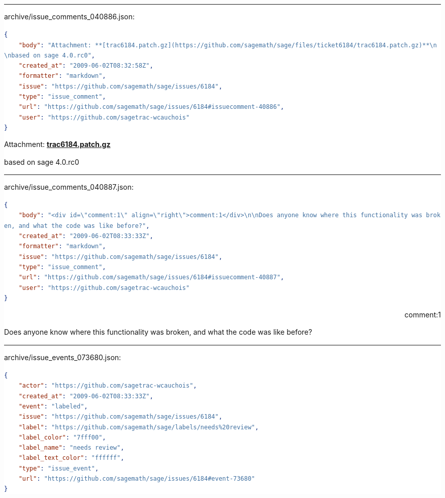 

---

archive/issue_comments_040886.json:
```json
{
    "body": "Attachment: **[trac6184.patch.gz](https://github.com/sagemath/sage/files/ticket6184/trac6184.patch.gz)**\n\nbased on sage 4.0.rc0",
    "created_at": "2009-06-02T08:32:58Z",
    "formatter": "markdown",
    "issue": "https://github.com/sagemath/sage/issues/6184",
    "type": "issue_comment",
    "url": "https://github.com/sagemath/sage/issues/6184#issuecomment-40886",
    "user": "https://github.com/sagetrac-wcauchois"
}
```

Attachment: **[trac6184.patch.gz](https://github.com/sagemath/sage/files/ticket6184/trac6184.patch.gz)**

based on sage 4.0.rc0



---

archive/issue_comments_040887.json:
```json
{
    "body": "<div id=\"comment:1\" align=\"right\">comment:1</div>\n\nDoes anyone know where this functionality was broken, and what the code was like before?",
    "created_at": "2009-06-02T08:33:33Z",
    "formatter": "markdown",
    "issue": "https://github.com/sagemath/sage/issues/6184",
    "type": "issue_comment",
    "url": "https://github.com/sagemath/sage/issues/6184#issuecomment-40887",
    "user": "https://github.com/sagetrac-wcauchois"
}
```

<div id="comment:1" align="right">comment:1</div>

Does anyone know where this functionality was broken, and what the code was like before?



---

archive/issue_events_073680.json:
```json
{
    "actor": "https://github.com/sagetrac-wcauchois",
    "created_at": "2009-06-02T08:33:33Z",
    "event": "labeled",
    "issue": "https://github.com/sagemath/sage/issues/6184",
    "label": "https://github.com/sagemath/sage/labels/needs%20review",
    "label_color": "7fff00",
    "label_name": "needs review",
    "label_text_color": "ffffff",
    "type": "issue_event",
    "url": "https://github.com/sagemath/sage/issues/6184#event-73680"
}
```
